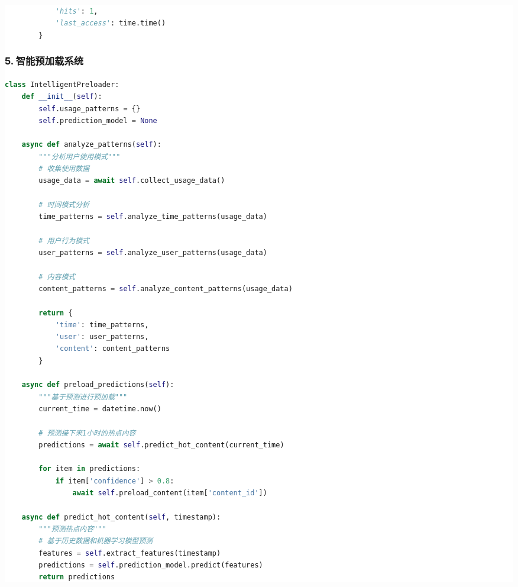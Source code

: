 ```python
            'hits': 1,
            'last_access': time.time()
        }
```

### 5. 智能预加载系统

```python
class IntelligentPreloader:
    def __init__(self):
        self.usage_patterns = {}
        self.prediction_model = None
        
    async def analyze_patterns(self):
        """分析用户使用模式"""
        # 收集使用数据
        usage_data = await self.collect_usage_data()
        
        # 时间模式分析
        time_patterns = self.analyze_time_patterns(usage_data)
        
        # 用户行为模式
        user_patterns = self.analyze_user_patterns(usage_data)
        
        # 内容模式
        content_patterns = self.analyze_content_patterns(usage_data)
        
        return {
            'time': time_patterns,
            'user': user_patterns, 
            'content': content_patterns
        }
        
    async def preload_predictions(self):
        """基于预测进行预加载"""
        current_time = datetime.now()
        
        # 预测接下来1小时的热点内容
        predictions = await self.predict_hot_content(current_time)
        
        for item in predictions:
            if item['confidence'] > 0.8:
                await self.preload_content(item['content_id'])
                
    async def predict_hot_content(self, timestamp):
        """预测热点内容"""
        # 基于历史数据和机器学习模型预测
        features = self.extract_features(timestamp)
        predictions = self.prediction_model.predict(features)
        return predictions
```

